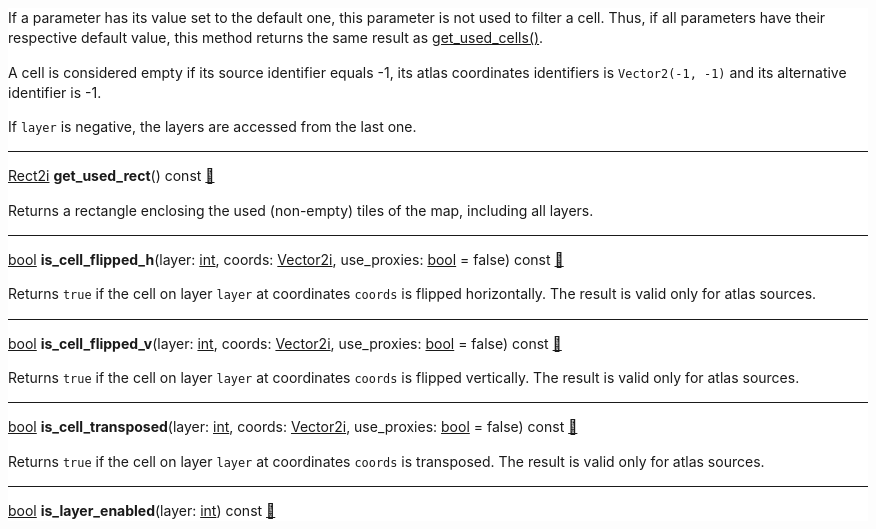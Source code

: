 If a parameter has its value set to the default one, this parameter is not used to filter a cell. Thus, if all parameters have their respective default value, this method returns the same result as [get\_used\_cells()](https://docs.godotengine.org/en/stable/classes/class_tilemap.html#class-tilemap-method-get-used-cells).

A cell is considered empty if its source identifier equals -1, its atlas coordinates identifiers is `Vector2(-1, -1)` and its alternative identifier is -1.

If `layer` is negative, the layers are accessed from the last one.

* * *

[Rect2i](https://docs.godotengine.org/en/stable/classes/class_rect2i.html#class-rect2i) **get\_used\_rect**() const [🔗](https://docs.godotengine.org/en/stable/classes/class_tilemap.html#class-tilemap-method-get-used-rect)

Returns a rectangle enclosing the used (non-empty) tiles of the map, including all layers.

* * *

[bool](https://docs.godotengine.org/en/stable/classes/class_bool.html#class-bool) **is\_cell\_flipped\_h**(layer: [int](https://docs.godotengine.org/en/stable/classes/class_int.html#class-int), coords: [Vector2i](https://docs.godotengine.org/en/stable/classes/class_vector2i.html#class-vector2i), use\_proxies: [bool](https://docs.godotengine.org/en/stable/classes/class_bool.html#class-bool) = false) const [🔗](https://docs.godotengine.org/en/stable/classes/class_tilemap.html#class-tilemap-method-is-cell-flipped-h)

Returns `true` if the cell on layer `layer` at coordinates `coords` is flipped horizontally. The result is valid only for atlas sources.

* * *

[bool](https://docs.godotengine.org/en/stable/classes/class_bool.html#class-bool) **is\_cell\_flipped\_v**(layer: [int](https://docs.godotengine.org/en/stable/classes/class_int.html#class-int), coords: [Vector2i](https://docs.godotengine.org/en/stable/classes/class_vector2i.html#class-vector2i), use\_proxies: [bool](https://docs.godotengine.org/en/stable/classes/class_bool.html#class-bool) = false) const [🔗](https://docs.godotengine.org/en/stable/classes/class_tilemap.html#class-tilemap-method-is-cell-flipped-v)

Returns `true` if the cell on layer `layer` at coordinates `coords` is flipped vertically. The result is valid only for atlas sources.

* * *

[bool](https://docs.godotengine.org/en/stable/classes/class_bool.html#class-bool) **is\_cell\_transposed**(layer: [int](https://docs.godotengine.org/en/stable/classes/class_int.html#class-int), coords: [Vector2i](https://docs.godotengine.org/en/stable/classes/class_vector2i.html#class-vector2i), use\_proxies: [bool](https://docs.godotengine.org/en/stable/classes/class_bool.html#class-bool) = false) const [🔗](https://docs.godotengine.org/en/stable/classes/class_tilemap.html#class-tilemap-method-is-cell-transposed)

Returns `true` if the cell on layer `layer` at coordinates `coords` is transposed. The result is valid only for atlas sources.

* * *

[bool](https://docs.godotengine.org/en/stable/classes/class_bool.html#class-bool) **is\_layer\_enabled**(layer: [int](https://docs.godotengine.org/en/stable/classes/class_int.html#class-int)) const [🔗](https://docs.godotengine.org/en/stable/classes/class_tilemap.html#class-tilemap-method-is-layer-enabled)
